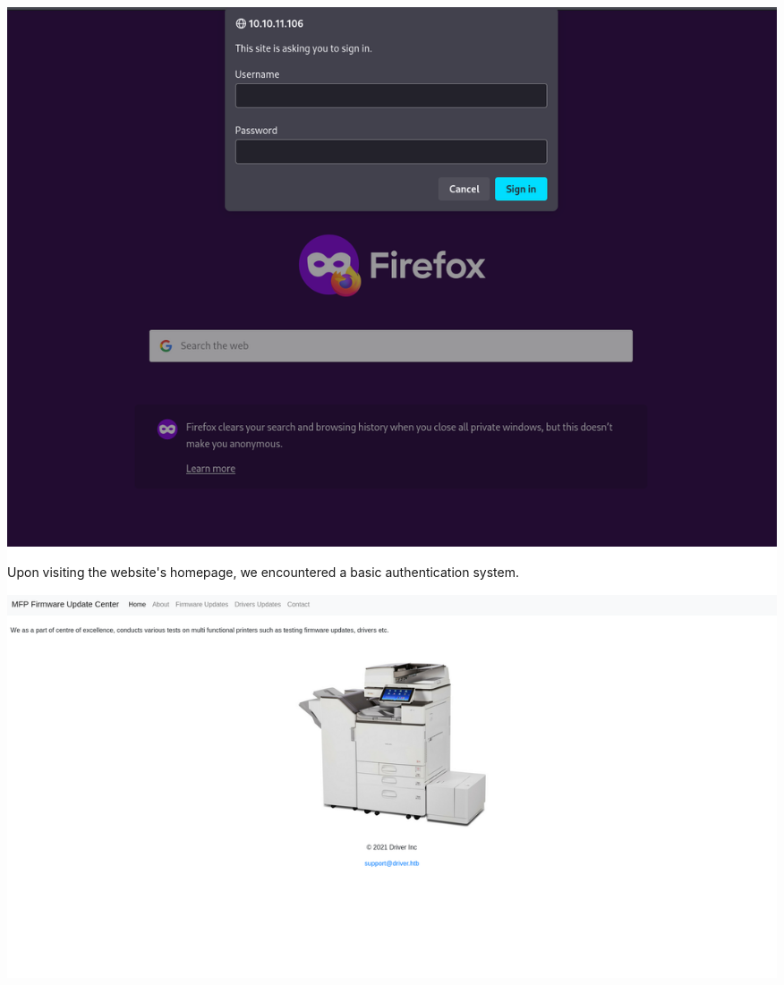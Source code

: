 ![Homepage](/assets/images/writeups/driver/1.png)

Upon visiting the website's homepage, we encountered a basic authentication system.

![Authentication](/assets/images/writeups/driver/2.png)

